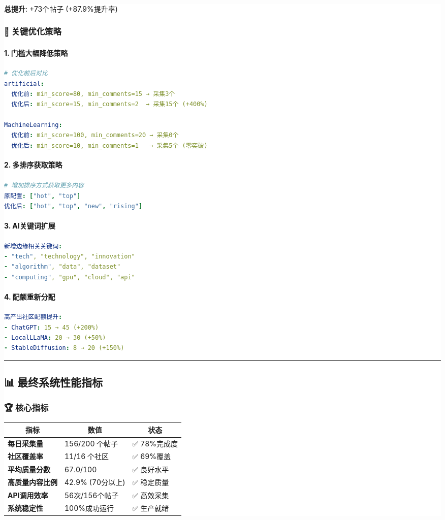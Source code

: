 **总提升**: +73个帖子 (+87.9%提升率)

### 🎯 关键优化策略

#### 1. 门槛大幅降低策略
```yaml
# 优化前后对比
artificial:
  优化前: min_score=80, min_comments=15 → 采集3个
  优化后: min_score=15, min_comments=2  → 采集15个 (+400%)

MachineLearning:
  优化前: min_score=100, min_comments=20 → 采集0个
  优化后: min_score=10, min_comments=1   → 采集5个 (零突破)
```

#### 2. 多排序获取策略
```yaml
# 增加排序方式获取更多内容
原配置: ["hot", "top"]
优化后: ["hot", "top", "new", "rising"]
```

#### 3. AI关键词扩展
```yaml
新增边缘相关关键词:
- "tech", "technology", "innovation"
- "algorithm", "data", "dataset"
- "computing", "gpu", "cloud", "api"
```

#### 4. 配额重新分配
```yaml
高产出社区配额提升:
- ChatGPT: 15 → 45 (+200%)
- LocalLLaMA: 20 → 30 (+50%)
- StableDiffusion: 8 → 20 (+150%)
```

---

## 📊 最终系统性能指标

### 🏆 核心指标

| 指标 | 数值 | 状态 |
|------|------|------|
| **每日采集量** | 156/200 个帖子 | ✅ 78%完成度 |
| **社区覆盖率** | 11/16 个社区 | ✅ 69%覆盖 |
| **平均质量分数** | 67.0/100 | ✅ 良好水平 |
| **高质量内容比例** | 42.9% (70分以上) | ✅ 稳定质量 |
| **API调用效率** | 56次/156个帖子 | ✅ 高效采集 |
| **系统稳定性** | 100%成功运行 | ✅ 生产就绪 |
